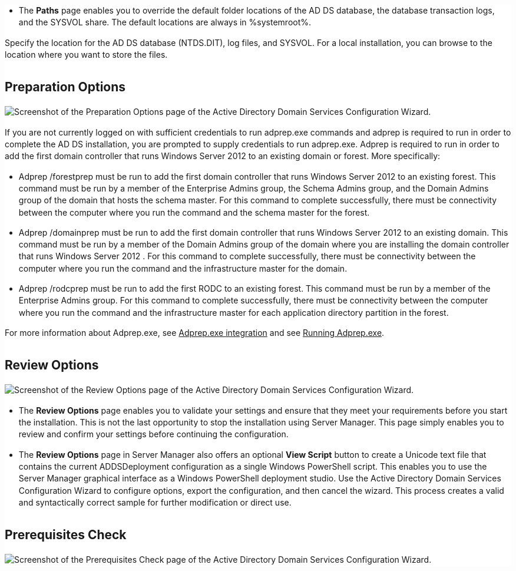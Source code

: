 -   The **Paths** page enables you to override the default folder locations of the AD DS database, the database transaction logs, and the SYSVOL share. The default locations are always in %systemroot%.

Specify the location for the AD DS database (NTDS.DIT), log files, and SYSVOL. For a local installation, you can browse to the location where you want to store the files.

## <a name="BKMK_AdprepCreds"></a>Preparation Options
![Screenshot of the Preparation Options page of the Active Directory Domain Services Configuration Wizard.](media/AD-DS-Installation-and-Removal-Wizard-Page-Descriptions/ADDS_SMI_PreparationOptions.gif)

If you are not currently logged on with sufficient credentials to run adprep.exe commands and adprep is required to run in order to complete the AD DS installation, you are prompted to supply credentials to run adprep.exe. Adprep is required to run in order to add the first domain controller that runs  Windows Server 2012  to an existing domain or forest. More specifically:

-   Adprep /forestprep must be run to add the first domain controller that runs  Windows Server 2012  to an existing forest. This command must be run by a member of the Enterprise Admins group, the Schema Admins group, and the Domain Admins group of the domain that hosts the schema master. For this command to complete successfully, there must be connectivity between the computer where you run the command and the schema master for the forest.

-   Adprep /domainprep must be run to add the first domain controller that runs  Windows Server 2012  to an existing domain. This command must be run by a member of the Domain Admins group of the domain where you are installing the domain controller that runs  Windows Server 2012 . For this command to complete successfully, there must be connectivity between the computer where you run the command and the infrastructure master for the domain.

-   Adprep /rodcprep must be run to add the first RODC to an existing forest. This command must be run by a member of the Enterprise Admins group. For this command to complete successfully, there must be connectivity between the computer where you run the command and the infrastructure master for each application directory partition in the forest.

For more information about Adprep.exe, see [Adprep.exe integration](./What-s-New-in-Active-Directory-Domain-Services-Installation-and-Removal.md#BKMK_NewAdprep) and see [Running Adprep.exe](/previous-versions/windows/it-pro/windows-server-2008-R2-and-2008/dd464018(v=ws.10)).

## <a name="BKMK_ViewInstallOptionsPage"></a>Review Options
![Screenshot of the Review Options page of the Active Directory Domain Services Configuration Wizard.](media/AD-DS-Installation-and-Removal-Wizard-Page-Descriptions/ADDS_SMI_ReviewOptions.gif)

-   The **Review Options** page enables you to validate your settings and ensure that they meet your requirements before you start the installation. This is not the last opportunity to stop the installation using Server Manager. This page simply enables you to review and confirm your settings before continuing the configuration.

-   The **Review Options** page in Server Manager also offers an optional **View Script** button to create a Unicode text file that contains the current ADDSDeployment configuration as a single Windows PowerShell script. This enables you to use the Server Manager graphical interface as a Windows PowerShell deployment studio. Use the Active Directory Domain Services Configuration Wizard to configure options, export the configuration, and then cancel the wizard. This process creates a valid and syntactically correct sample for further modification or direct use.

## <a name="BKMK_PrerqCheckPage"></a>Prerequisites Check
![Screenshot of the Prerequisites Check page of the Active Directory Domain Services Configuration Wizard.](media/AD-DS-Installation-and-Removal-Wizard-Page-Descriptions/ADDS_SMI_PrerequisitesCheck.gif)
